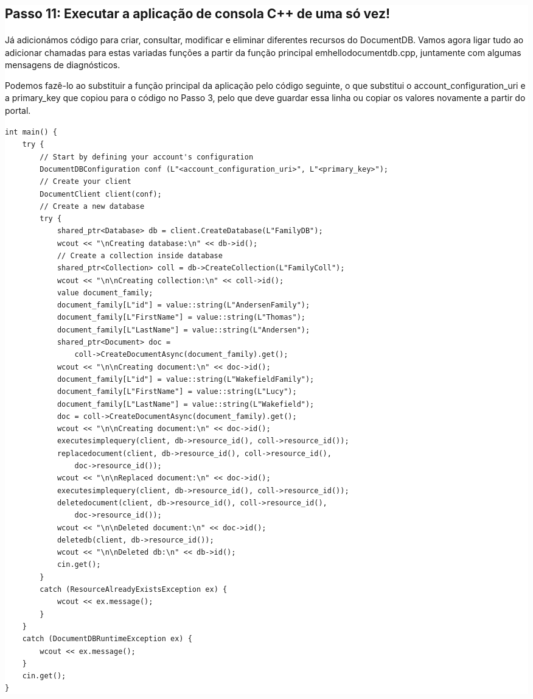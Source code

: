 ## <a name="a-idrunastep-11-run-your-c-application-all-together"></a><a id="Run"></a>Passo 11: Executar a aplicação de consola C++ de uma só vez!
Já adicionámos código para criar, consultar, modificar e eliminar diferentes recursos do DocumentDB.  Vamos agora ligar tudo ao adicionar chamadas para estas variadas funções a partir da função principal emhellodocumentdb.cpp, juntamente com algumas mensagens de diagnósticos.

Podemos fazê-lo ao substituir a função principal da aplicação pelo código seguinte, o que substitui o account_configuration_uri e a primary_key que copiou para o código no Passo 3, pelo que deve guardar essa linha ou copiar os valores novamente a partir do portal. 

    int main() {
        try {
            // Start by defining your account's configuration
            DocumentDBConfiguration conf (L"<account_configuration_uri>", L"<primary_key>");
            // Create your client
            DocumentClient client(conf);
            // Create a new database
            try {
                shared_ptr<Database> db = client.CreateDatabase(L"FamilyDB");
                wcout << "\nCreating database:\n" << db->id();
                // Create a collection inside database
                shared_ptr<Collection> coll = db->CreateCollection(L"FamilyColl");
                wcout << "\n\nCreating collection:\n" << coll->id();
                value document_family;
                document_family[L"id"] = value::string(L"AndersenFamily");
                document_family[L"FirstName"] = value::string(L"Thomas");
                document_family[L"LastName"] = value::string(L"Andersen");
                shared_ptr<Document> doc =
                    coll->CreateDocumentAsync(document_family).get();
                wcout << "\n\nCreating document:\n" << doc->id();
                document_family[L"id"] = value::string(L"WakefieldFamily");
                document_family[L"FirstName"] = value::string(L"Lucy");
                document_family[L"LastName"] = value::string(L"Wakefield");
                doc = coll->CreateDocumentAsync(document_family).get();
                wcout << "\n\nCreating document:\n" << doc->id();
                executesimplequery(client, db->resource_id(), coll->resource_id());
                replacedocument(client, db->resource_id(), coll->resource_id(),
                    doc->resource_id());
                wcout << "\n\nReplaced document:\n" << doc->id();
                executesimplequery(client, db->resource_id(), coll->resource_id());
                deletedocument(client, db->resource_id(), coll->resource_id(),
                    doc->resource_id());
                wcout << "\n\nDeleted document:\n" << doc->id();
                deletedb(client, db->resource_id());
                wcout << "\n\nDeleted db:\n" << db->id();
                cin.get();
            }
            catch (ResourceAlreadyExistsException ex) {
                wcout << ex.message();
            }
        }
        catch (DocumentDBRuntimeException ex) {
            wcout << ex.message();
        }
        cin.get();
    }


[documentdb-create-account]: documentdb-create-account.md
[documentdb-gerir]: documentdb-manage.md